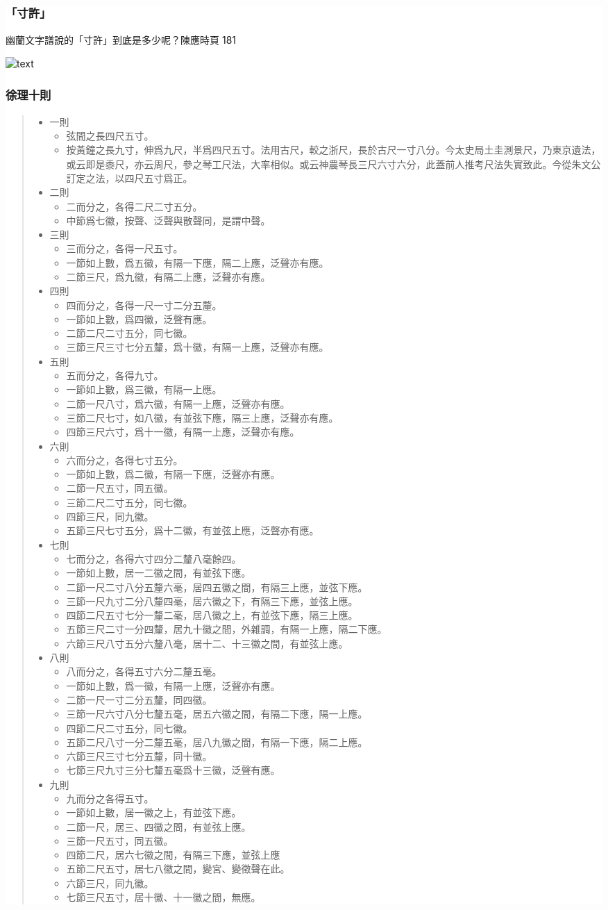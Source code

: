 ### 「寸許」

<v>幽蘭</v>文字譜說的「寸許」到底是多少呢？<n>陳應時頁 181</n>

<img src="https://pic.imgdb.cn/item/5be2e71c9dc6d6b928f1a2b5.jpg" width="650" alt="text">

### 徐理十則

> - 一則
>   - 弦間之長四尺五寸。
>   - 按黃鐘之長九寸，伸爲九尺，半爲四尺五寸。法用古尺，較之浙尺，長於古尺一寸八分。今太史局土圭測景尺，乃東京遺法，或云即是黍尺，亦云周尺，參之琴工尺法，大率相似。或云神農琴長三尺六寸六分，此蓋前人推考尺法失實致此。今從朱文公訂定之法，以四尺五寸爲正。
> - 二則
>   - 二而分之，各得二尺二寸五分。
>   - 中節爲七徽，按聲、泛聲與散聲同，是謂中聲。
> - 三則
>   - 三而分之，各得一尺五寸。
>   - 一節如上數，爲五徽，有隔一下應，隔二上應，泛聲亦有應。
>   - 二節三尺，爲九徽，有隔二上應，泛聲亦有應。
> - 四則
>   - 四而分之，各得一尺一寸二分五釐。
>   - 一節如上數，爲四徽，泛聲有應。
>   - 二節二尺二寸五分，同七徽。
>   - 三節三尺三寸七分五釐，爲十徽，有隔一上應，泛聲亦有應。
> - 五則
>   - 五而分之，各得九寸。
>   - 一節如上數，爲三徽，有隔一上應。
>   - 二節一尺八寸，爲六徽，有隔一上應，泛聲亦有應。
>   - 三節二尺七寸，如八徽，有並弦下應，隔三上應，泛聲亦有應。
>   - 四節三尺六寸，爲十一徽，有隔一上應，泛聲亦有應。
> - 六則
>   - 六而分之，各得七寸五分。
>   - 一節如上數，爲二徽，有隔一下應，泛聲亦有應。
>   - 二節一尺五寸，同五徽。
>   - 三節二尺二寸五分，同七徽。
>   - 四節三尺，同九徽。
>   - 五節三尺七寸五分，爲十二徽，有並弦上應，泛聲亦有應。
> - 七則
>   - 七而分之，各得六寸四分二釐八毫餘四。
>   - 一節如上數，居一二徽之間，有並弦下應。
>   - 二節一尺二寸八分五釐六毫，居四五徽之間，有隔三上應，並弦下應。
>   - 三節一尺九寸二分八釐四毫，居六徽之下，有隔三下應，並弦上應。
>   - 四節二尺五寸七分一釐二毫，居八徽之上，有並弦下應，隔三上應。
>   - 五節三尺二寸一分四釐，居九十徽之間，外雜調，有隔一上應，隔二下應。
>   - 六節三尺八寸五分六釐八毫，居十二、十三徽之間，有並弦上應。
> - 八則
>   - 八而分之，各得五寸六分二釐五毫。
>   - 一節如上數，爲一徽，有隔一上應，泛聲亦有應。
>   - 二節一尺一寸二分五釐，同四徽。
>   - 三節一尺六寸八分七釐五毫，居五六徽之間，有隔二下應，隔一上應。
>   - 四節二尺二寸五分，同七徽。
>   - 五節二尺八寸一分二釐五毫，居八九徽之間，有隔一下應，隔二上應。
>   - 六節三尺三寸七分五釐，同十徽。
>   - 七節三尺九寸三分七釐五毫爲十三徽，泛聲有應。
> - 九則
>   - 九而分之各得五寸。
>   - 一節如上數，居一徽之上，有並弦下應。
>   - 二節一尺，居三、四徽之問，有並弦上應。
>   - 三節一尺五寸，同五徽。
>   - 四節二尺，居六七徽之間，有隔三下應，並弦上應
>   - 五節二尺五寸，居七八徽之間，變宮、變徵聲在此。
>   - 六節三尺，同九徽。
>   - 七節三尺五寸，居十徽、十一徽之間，無應。